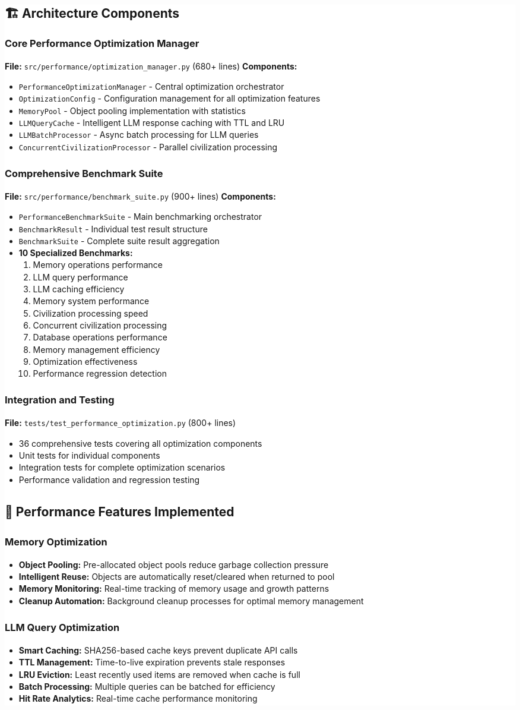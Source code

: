 ## 🏗️ Architecture Components

### Core Performance Optimization Manager
**File:** `src/performance/optimization_manager.py` (680+ lines)
**Components:**
- `PerformanceOptimizationManager` - Central optimization orchestrator
- `OptimizationConfig` - Configuration management for all optimization features
- `MemoryPool` - Object pooling implementation with statistics
- `LLMQueryCache` - Intelligent LLM response caching with TTL and LRU
- `LLMBatchProcessor` - Async batch processing for LLM queries
- `ConcurrentCivilizationProcessor` - Parallel civilization processing

### Comprehensive Benchmark Suite
**File:** `src/performance/benchmark_suite.py` (900+ lines)
**Components:**
- `PerformanceBenchmarkSuite` - Main benchmarking orchestrator
- `BenchmarkResult` - Individual test result structure
- `BenchmarkSuite` - Complete suite result aggregation
- **10 Specialized Benchmarks:**
  1. Memory operations performance
  2. LLM query performance
  3. LLM caching efficiency
  4. Memory system performance
  5. Civilization processing speed
  6. Concurrent civilization processing
  7. Database operations performance
  8. Memory management efficiency
  9. Optimization effectiveness
  10. Performance regression detection

### Integration and Testing
**File:** `tests/test_performance_optimization.py` (800+ lines)
- 36 comprehensive tests covering all optimization components
- Unit tests for individual components
- Integration tests for complete optimization scenarios
- Performance validation and regression testing

## 🚀 Performance Features Implemented

### Memory Optimization
- **Object Pooling:** Pre-allocated object pools reduce garbage collection pressure
- **Intelligent Reuse:** Objects are automatically reset/cleared when returned to pool
- **Memory Monitoring:** Real-time tracking of memory usage and growth patterns
- **Cleanup Automation:** Background cleanup processes for optimal memory management

### LLM Query Optimization  
- **Smart Caching:** SHA256-based cache keys prevent duplicate API calls
- **TTL Management:** Time-to-live expiration prevents stale responses
- **LRU Eviction:** Least recently used items are removed when cache is full
- **Batch Processing:** Multiple queries can be batched for efficiency
- **Hit Rate Analytics:** Real-time cache performance monitoring

